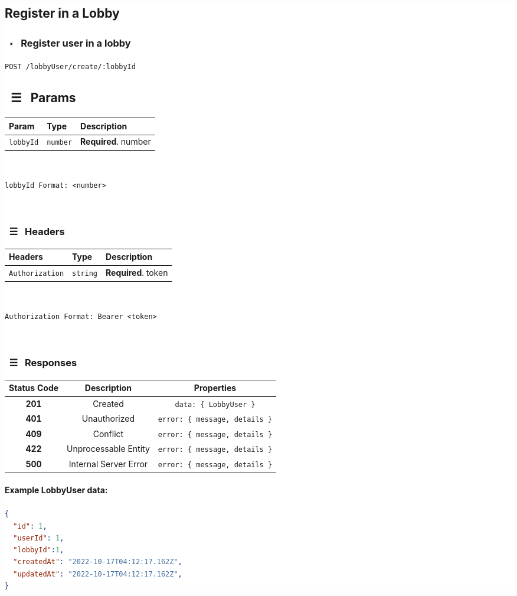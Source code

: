 #

## Register in a Lobby

### &nbsp; ‣ &nbsp; Register user in a lobby

```http
POST /lobbyUser/create/:lobbyId
```

## &nbsp; ☰ &nbsp; Params

| Param     | Type     | Description           |
| :---------- | :------- | :-------------------- |
| `lobbyId` | `number` | **Required**. number |

<br/>

`lobbyId Format: <number>`

<br/> 

### &nbsp; ☰ &nbsp; Headers

| Headers     | Type     | Description           |
| :---------- | :------- | :-------------------- |
| `Authorization` | `string` | **Required**. token |

<br/>

`Authorization Format: Bearer <token>`

<br/>


### &nbsp; ☰ &nbsp; Responses

| Status Code |      Description      |          Properties           |
| :---------: | :-------------------: | :---------------------------: |
|   **201**   |        Created        |   `data: { LobbyUser }`    |
|   **401**   |    Unauthorized   | `error: { message, details }` |
|   **409**   |    Conflict    | `error: { message, details }` |
|   **422**   |    Unprocessable Entity    | `error: { message, details }` |
|   **500**   | Internal Server Error | `error: { message, details }` |

#### Example LobbyUser data:
```json
{
  "id": 1,
  "userId": 1,
  "lobbyId":1,
  "createdAt": "2022-10-17T04:12:17.162Z",
  "updatedAt": "2022-10-17T04:12:17.162Z",
}
```
#
